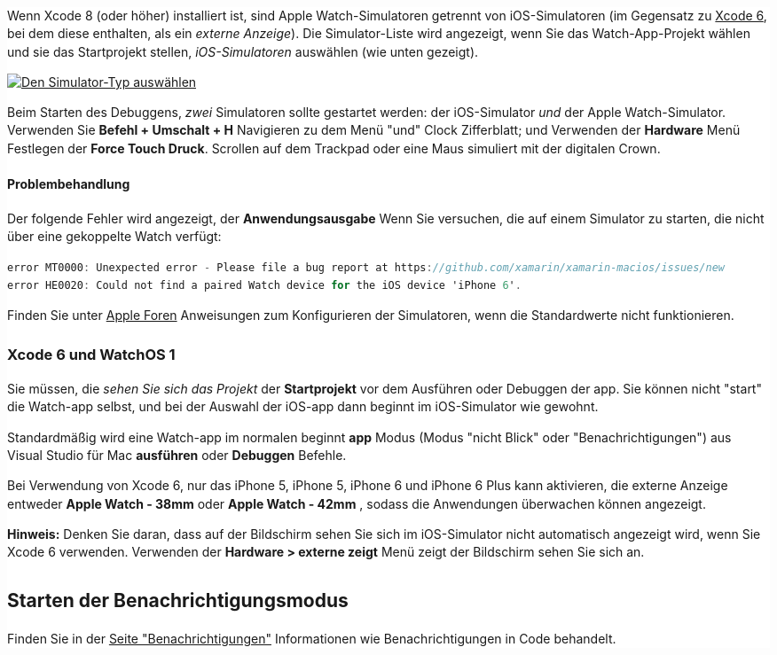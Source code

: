 Wenn Xcode 8 (oder höher) installiert ist, sind Apple Watch-Simulatoren getrennt von iOS-Simulatoren (im Gegensatz zu [Xcode 6](#xcode6), bei dem diese enthalten, als ein *externe Anzeige*).
Die Simulator-Liste wird angezeigt, wenn Sie das Watch-App-Projekt wählen und sie das Startprojekt stellen, *iOS-Simulatoren* auswählen (wie unten gezeigt).

[![](installation-images/xs-xcode8-watchos3-sml.png "Den Simulator-Typ auswählen")](installation-images/xs-xcode8-watchos3.png#lightbox)

Beim Starten des Debuggens, *zwei* Simulatoren sollte gestartet werden: der iOS-Simulator *und* der Apple Watch-Simulator. Verwenden Sie **Befehl + Umschalt + H** Navigieren zu dem Menü "und" Clock Zifferblatt; und Verwenden der **Hardware** Menü Festlegen der **Force Touch Druck**. Scrollen auf dem Trackpad oder eine Maus simuliert mit der digitalen Crown.

#### <a name="troubleshooting"></a>Problembehandlung

Der folgende Fehler wird angezeigt, der **Anwendungsausgabe** Wenn Sie versuchen, die auf einem Simulator zu starten, die nicht über eine gekoppelte Watch verfügt:

```csharp
error MT0000: Unexpected error - Please file a bug report at https://github.com/xamarin/xamarin-macios/issues/new
error HE0020: Could not find a paired Watch device for the iOS device 'iPhone 6'.
```

Finden Sie unter [Apple Foren](https://forums.developer.apple.com/thread/7783) Anweisungen zum Konfigurieren der Simulatoren, wenn die Standardwerte nicht funktionieren.


<a name="xcode6" />

### <a name="xcode-6-and-watchos-1"></a>Xcode 6 und WatchOS 1

Sie müssen, die *sehen Sie sich das Projekt* der **Startprojekt** vor dem Ausführen oder Debuggen der app. Sie können nicht "start" die Watch-app selbst, und bei der Auswahl der iOS-app dann beginnt im iOS-Simulator wie gewohnt.

Standardmäßig wird eine Watch-app im normalen beginnt **app** Modus (Modus "nicht Blick" oder "Benachrichtigungen") aus Visual Studio für Mac **ausführen** oder **Debuggen** Befehle.

Bei Verwendung von Xcode 6, nur das iPhone 5, iPhone 5, iPhone 6 und iPhone 6 Plus kann aktivieren, die externe Anzeige entweder **Apple Watch - 38mm** oder **Apple Watch - 42mm** , sodass die Anwendungen überwachen können angezeigt.

**Hinweis:** Denken Sie daran, dass auf der Bildschirm sehen Sie sich im iOS-Simulator nicht automatisch angezeigt wird, wenn Sie Xcode 6 verwenden.
Verwenden der **Hardware > externe zeigt** Menü zeigt der Bildschirm sehen Sie sich an.

<a name="custommodes" />

## <a name="launching-notification-mode"></a>Starten der Benachrichtigungsmodus

Finden Sie in der [Seite "Benachrichtigungen"](~/ios/watchos/platform/notifications.md) Informationen wie Benachrichtigungen in Code behandelt.

